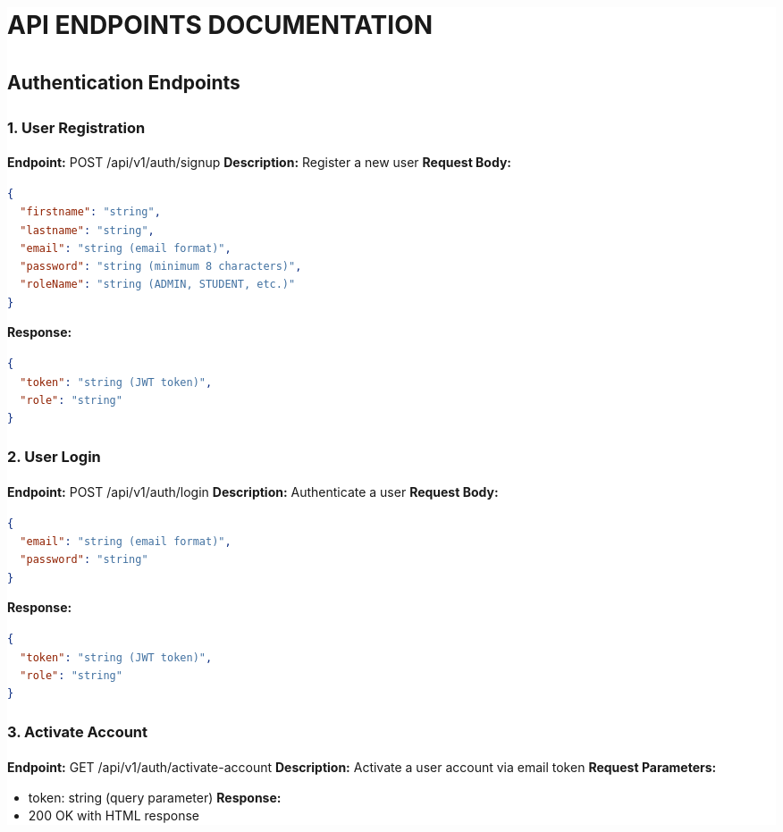 # API ENDPOINTS DOCUMENTATION

## Authentication Endpoints

### 1. User Registration
**Endpoint:** POST /api/v1/auth/signup
**Description:** Register a new user
**Request Body:**
```json
{
  "firstname": "string",
  "lastname": "string",
  "email": "string (email format)",
  "password": "string (minimum 8 characters)",
  "roleName": "string (ADMIN, STUDENT, etc.)"
}
```
**Response:**
```json
{
  "token": "string (JWT token)",
  "role": "string"
}
```

### 2. User Login
**Endpoint:** POST /api/v1/auth/login
**Description:** Authenticate a user
**Request Body:**
```json
{
  "email": "string (email format)",
  "password": "string"
}
```
**Response:**
```json
{
  "token": "string (JWT token)",
  "role": "string"
}
```

### 3. Activate Account
**Endpoint:** GET /api/v1/auth/activate-account
**Description:** Activate a user account via email token
**Request Parameters:**
- token: string (query parameter)
**Response:**
- 200 OK with HTML response
